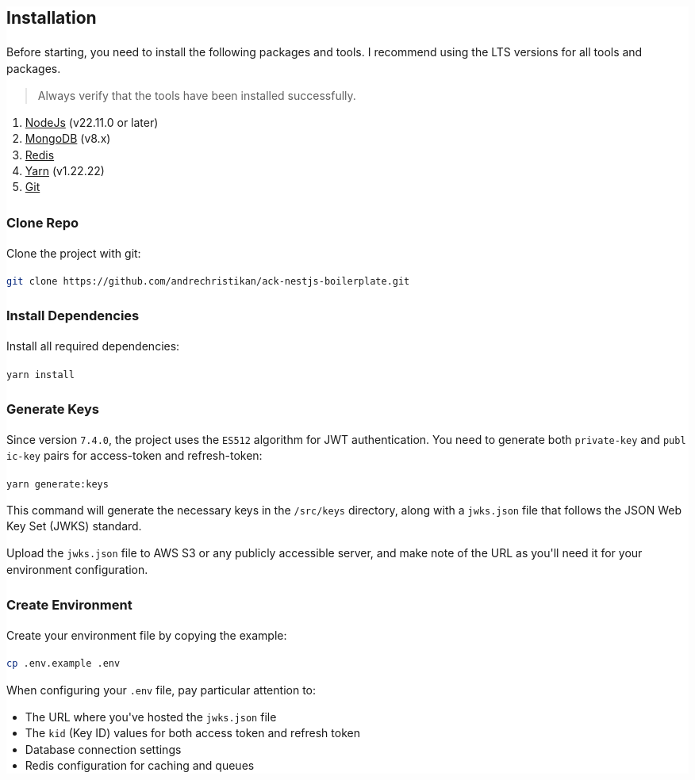 ## Installation

Before starting, you need to install the following packages and tools.
I recommend using the LTS versions for all tools and packages.

> Always verify that the tools have been installed successfully.

1. [NodeJs][ref-nodejs] (v22.11.0 or later)
2. [MongoDB][ref-mongodb] (v8.x)
3. [Redis][ref-redis]
4. [Yarn][ref-yarn] (v1.22.22)
5. [Git][ref-git]

### Clone Repo

Clone the project with git:

```bash
git clone https://github.com/andrechristikan/ack-nestjs-boilerplate.git
```

### Install Dependencies

Install all required dependencies:

```bash
yarn install
```

### Generate Keys

Since version `7.4.0`, the project uses the `ES512` algorithm for JWT authentication. You need to generate both `private-key` and `public-key` pairs for access-token and refresh-token:

```bash
yarn generate:keys
```

This command will generate the necessary keys in the `/src/keys` directory, along with a `jwks.json` file that follows the JSON Web Key Set (JWKS) standard.

Upload the `jwks.json` file to AWS S3 or any publicly accessible server, and make note of the URL as you'll need it for your environment configuration.

### Create Environment

Create your environment file by copying the example:

```bash
cp .env.example .env
```

When configuring your `.env` file, pay particular attention to:
- The URL where you've hosted the `jwks.json` file
- The `kid` (Key ID) values for both access token and refresh token
- Database connection settings
- Redis configuration for caching and queues


[ack-contributors-shield]: https://img.shields.io/github/contributors/andrechristikan/ack-nestjs-boilerplate?style=for-the-badge
[ack-forks-shield]: https://img.shields.io/github/forks/andrechristikan/ack-nestjs-boilerplate?style=for-the-badge
[ack-stars-shield]: https://img.shields.io/github/stars/andrechristikan/ack-nestjs-boilerplate?style=for-the-badge
[ack-issues-shield]: https://img.shields.io/github/issues/andrechristikan/ack-nestjs-boilerplate?style=for-the-badge
[ack-license-shield]: https://img.shields.io/github/license/andrechristikan/ack-nestjs-boilerplate?style=for-the-badge
[nestjs-shield]: https://img.shields.io/badge/nestjs-%23E0234E.svg?style=for-the-badge&logo=nestjs&logoColor=white
[nodejs-shield]: https://img.shields.io/badge/Node.js-339933?style=for-the-badge&logo=nodedotjs&logoColor=white
[typescript-shield]: https://img.shields.io/badge/TypeScript-007ACC?style=for-the-badge&logo=typescript&logoColor=white
[mongodb-shield]: https://img.shields.io/badge/MongoDB-white?style=for-the-badge&logo=mongodb&logoColor=4EA94B
[jwt-shield]: https://img.shields.io/badge/JWT-000000?style=for-the-badge&logo=JSON%20web%20tokens&logoColor=white
[jest-shield]: https://img.shields.io/badge/-jest-%23C21325?style=for-the-badge&logo=jest&logoColor=white
[yarn-shield]: https://img.shields.io/badge/yarn-%232C8EBB.svg?style=for-the-badge&logo=yarn&logoColor=white
[docker-shield]: https://img.shields.io/badge/docker-%230db7ed.svg?style=for-the-badge&logo=docker&logoColor=white
[github-shield]: https://img.shields.io/badge/GitHub-100000?style=for-the-badge&logo=github&logoColor=white
[linkedin-shield]: https://img.shields.io/badge/LinkedIn-0077B5?style=for-the-badge&logo=linkedin&logoColor=white
[author-linkedin]: https://linkedin.com/in/andrechristikan
[author-email]: mailto:andrechristikan@gmail.com
[author-github]: https://github.com/andrechristikan
[author-paypal]: https://www.paypal.me/andrechristikan
[author-kofi]: https://ko-fi.com/andrechristikan
[ack-issues]: https://github.com/andrechristikan/ack-nestjs-boilerplate/issues
[ack-stars]: https://github.com/andrechristikan/ack-nestjs-boilerplate/stargazers
[ack-forks]: https://github.com/andrechristikan/ack-nestjs-boilerplate/network/members
[ack-contributors]: https://github.com/andrechristikan/ack-nestjs-boilerplate/graphs/contributors
[license]: LICENSE.md
[ref-nestjs]: http://nestjs.com
[ref-mongoose]: https://mongoosejs.com
[ref-mongodb]: https://docs.mongodb.com/
[ref-nodejs]: https://nodejs.org/
[ref-typescript]: https://www.typescriptlang.org/
[ref-docker]: https://docs.docker.com
[ref-dockercompose]: https://docs.docker.com/compose/
[ref-yarn]: https://yarnpkg.com
[ref-12factor]: https://12factor.net
[ref-nestjscommand]: https://gitlab.com/aa900031/nestjs-command
[ref-jwt]: https://jwt.io
[ref-jest]: https://jestjs.io/docs/getting-started
[ref-git]: https://git-scm.com
[ref-redis]: https://redis.io